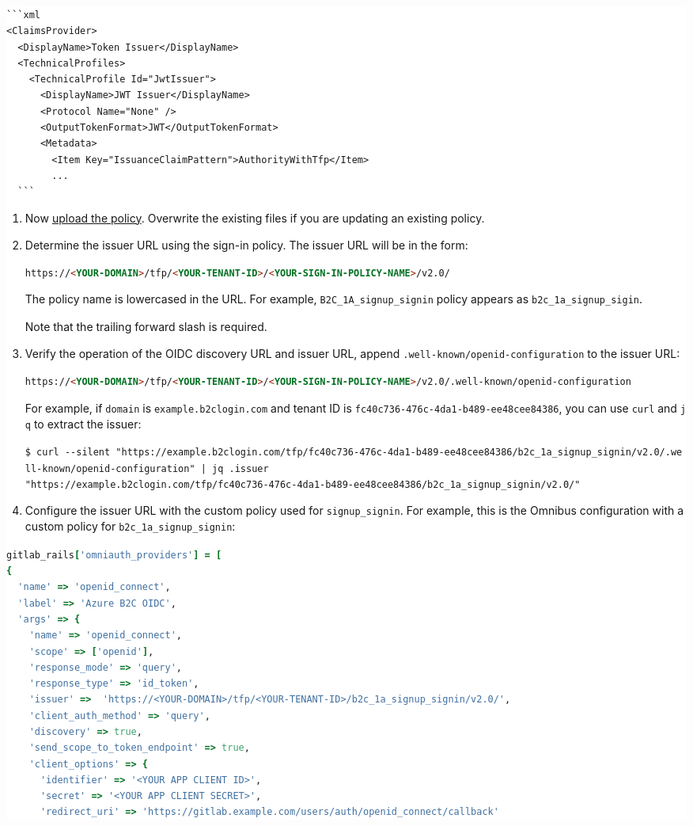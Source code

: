     ```xml
    <ClaimsProvider>
      <DisplayName>Token Issuer</DisplayName>
      <TechnicalProfiles>
        <TechnicalProfile Id="JwtIssuer">
          <DisplayName>JWT Issuer</DisplayName>
          <Protocol Name="None" />
          <OutputTokenFormat>JWT</OutputTokenFormat>
          <Metadata>
            <Item Key="IssuanceClaimPattern">AuthorityWithTfp</Item>
            ...
      ```

1. Now [upload the policy](https://docs.microsoft.com/en-us/azure/active-directory-b2c/tutorial-create-user-flows?pivots=b2c-custom-policy#upload-the-policies). Overwrite
the existing files if you are updating an existing policy.

1. Determine the issuer URL using the sign-in policy. The issuer URL will be in the form:

    ```markdown
    https://<YOUR-DOMAIN>/tfp/<YOUR-TENANT-ID>/<YOUR-SIGN-IN-POLICY-NAME>/v2.0/
    ```

   The policy name is lowercased in the URL. For example, `B2C_1A_signup_signin`
   policy appears as `b2c_1a_signup_sigin`.

   Note that the trailing forward slash is required.

1. Verify the operation of the OIDC discovery URL and issuer URL, append `.well-known/openid-configuration`
to the issuer URL:

    ```markdown
    https://<YOUR-DOMAIN>/tfp/<YOUR-TENANT-ID>/<YOUR-SIGN-IN-POLICY-NAME>/v2.0/.well-known/openid-configuration
    ```

    For example, if `domain` is `example.b2clogin.com` and tenant ID is `fc40c736-476c-4da1-b489-ee48cee84386`, you can use `curl` and `jq` to
extract the issuer:

    ```shell
    $ curl --silent "https://example.b2clogin.com/tfp/fc40c736-476c-4da1-b489-ee48cee84386/b2c_1a_signup_signin/v2.0/.well-known/openid-configuration" | jq .issuer
    "https://example.b2clogin.com/tfp/fc40c736-476c-4da1-b489-ee48cee84386/b2c_1a_signup_signin/v2.0/"
    ```

1. Configure the issuer URL with the custom policy used for
`signup_signin`. For example, this is the Omnibus configuration with a
custom policy for `b2c_1a_signup_signin`:

```ruby
gitlab_rails['omniauth_providers'] = [
{
  'name' => 'openid_connect',
  'label' => 'Azure B2C OIDC',
  'args' => {
    'name' => 'openid_connect',
    'scope' => ['openid'],
    'response_mode' => 'query',
    'response_type' => 'id_token',
    'issuer' =>  'https://<YOUR-DOMAIN>/tfp/<YOUR-TENANT-ID>/b2c_1a_signup_signin/v2.0/',
    'client_auth_method' => 'query',
    'discovery' => true,
    'send_scope_to_token_endpoint' => true,
    'client_options' => {
      'identifier' => '<YOUR APP CLIENT ID>',
      'secret' => '<YOUR APP CLIENT SECRET>',
      'redirect_uri' => 'https://gitlab.example.com/users/auth/openid_connect/callback'
```